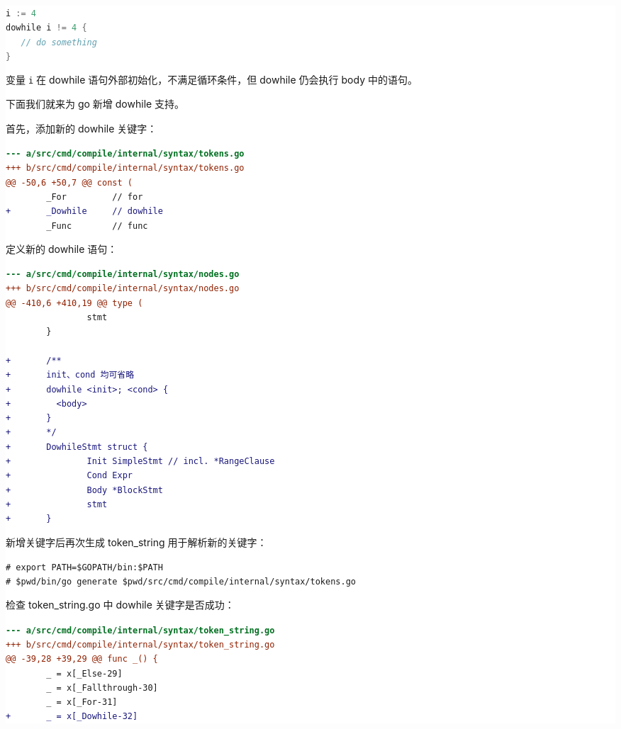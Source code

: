 ```go
i := 4
dowhile i != 4 {
   // do something
}
```

变量 `i` 在 dowhile 语句外部初始化，不满足循环条件，但 dowhile 仍会执行 body 中的语句。

下面我们就来为 go 新增 dowhile 支持。

首先，添加新的 dowhile 关键字：

```diff
--- a/src/cmd/compile/internal/syntax/tokens.go
+++ b/src/cmd/compile/internal/syntax/tokens.go
@@ -50,6 +50,7 @@ const (
        _For         // for
+       _Dowhile     // dowhile
        _Func        // func
```

定义新的 dowhile 语句：

```diff
--- a/src/cmd/compile/internal/syntax/nodes.go
+++ b/src/cmd/compile/internal/syntax/nodes.go
@@ -410,6 +410,19 @@ type (
                stmt
        }
 
+       /**
+       init、cond 均可省略
+       dowhile <init>; <cond> {
+         <body>
+       }
+       */
+       DowhileStmt struct {
+               Init SimpleStmt // incl. *RangeClause
+               Cond Expr
+               Body *BlockStmt
+               stmt
+       }
```

新增关键字后再次生成 token_string 用于解析新的关键字：

```shell
# export PATH=$GOPATH/bin:$PATH
# $pwd/bin/go generate $pwd/src/cmd/compile/internal/syntax/tokens.go
```

检查 token_string.go 中 dowhile 关键字是否成功：

```diff
--- a/src/cmd/compile/internal/syntax/token_string.go
+++ b/src/cmd/compile/internal/syntax/token_string.go
@@ -39,28 +39,29 @@ func _() {
        _ = x[_Else-29]
        _ = x[_Fallthrough-30]
        _ = x[_For-31]
+       _ = x[_Dowhile-32]
```

